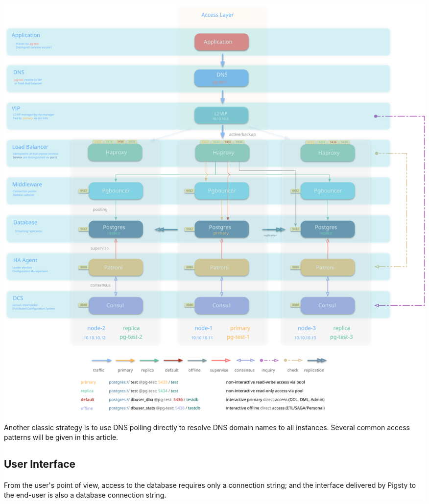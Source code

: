 ![](_media/access.svg)

Another classic strategy is to use DNS polling directly to resolve DNS domain names to all instances. Several common access patterns will be given in this article.



## User Interface

From the user's point of view, access to the database requires only a connection string; and the interface delivered by Pigsty to the end-user is also a database connection string.
